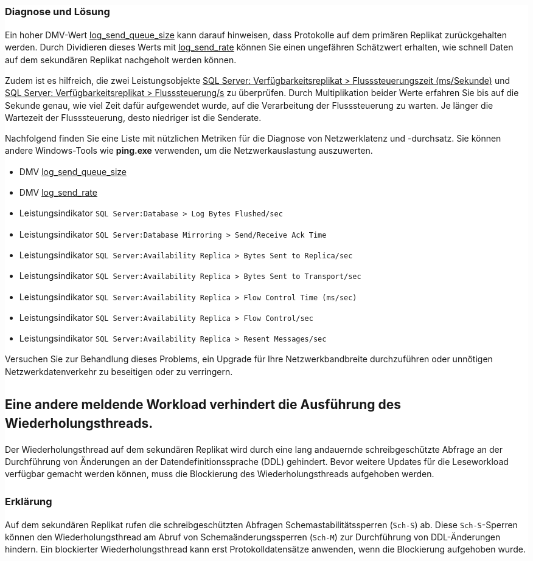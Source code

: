 ### <a name="diagnosis-and-resolution"></a>Diagnose und Lösung  
 Ein hoher DMV-Wert [log_send_queue_size](~/relational-databases/system-dynamic-management-views/sys-dm-hadr-database-replica-states-transact-sql.md) kann darauf hinweisen, dass Protokolle auf dem primären Replikat zurückgehalten werden. Durch Dividieren dieses Werts mit [log_send_rate](~/relational-databases/system-dynamic-management-views/sys-dm-hadr-database-replica-states-transact-sql.md) können Sie einen ungefähren Schätzwert erhalten, wie schnell Daten auf dem sekundären Replikat nachgeholt werden können.  
  
 Zudem ist es hilfreich, die zwei Leistungsobjekte [SQL Server: Verfügbarkeitsreplikat > Flusssteuerungszeit (ms/Sekunde)](~/relational-databases/performance-monitor/sql-server-availability-replica.md) und [SQL Server: Verfügbarkeitsreplikat > Flusssteuerung/s](~/relational-databases/performance-monitor/sql-server-availability-replica.md) zu überprüfen. Durch Multiplikation beider Werte erfahren Sie bis auf die Sekunde genau, wie viel Zeit dafür aufgewendet wurde, auf die Verarbeitung der Flusssteuerung zu warten. Je länger die Wartezeit der Flusssteuerung, desto niedriger ist die Senderate.  
  
 Nachfolgend finden Sie eine Liste mit nützlichen Metriken für die Diagnose von Netzwerklatenz und -durchsatz. Sie können andere Windows-Tools wie **ping.exe** verwenden, um die Netzwerkauslastung auszuwerten.  
  
-   DMV [log_send_queue_size](~/relational-databases/system-dynamic-management-views/sys-dm-hadr-database-replica-states-transact-sql.md)  
  
-   DMV [log_send_rate](~/relational-databases/system-dynamic-management-views/sys-dm-hadr-database-replica-states-transact-sql.md)  
  
-   Leistungsindikator `SQL Server:Database > Log Bytes Flushed/sec`  
  
-   Leistungsindikator `SQL Server:Database Mirroring > Send/Receive Ack Time`  
  
-   Leistungsindikator `SQL Server:Availability Replica > Bytes Sent to Replica/sec`  
  
-   Leistungsindikator `SQL Server:Availability Replica > Bytes Sent to Transport/sec`  
  
-   Leistungsindikator `SQL Server:Availability Replica > Flow Control Time (ms/sec)`  
  
-   Leistungsindikator `SQL Server:Availability Replica > Flow Control/sec`  
  
-   Leistungsindikator `SQL Server:Availability Replica > Resent Messages/sec`  
  
 Versuchen Sie zur Behandlung dieses Problems, ein Upgrade für Ihre Netzwerkbandbreite durchzuführen oder unnötigen Netzwerkdatenverkehr zu beseitigen oder zu verringern.  
  
##  <a name="BKMK_REDOBLOCK"></a> Eine andere meldende Workload verhindert die Ausführung des Wiederholungsthreads.  
 Der Wiederholungsthread auf dem sekundären Replikat wird durch eine lang andauernde schreibgeschützte Abfrage an der Durchführung von Änderungen an der Datendefinitionssprache (DDL) gehindert. Bevor weitere Updates für die Leseworkload verfügbar gemacht werden können, muss die Blockierung des Wiederholungsthreads aufgehoben werden.  
  
### <a name="explanation"></a>Erklärung  
 Auf dem sekundären Replikat rufen die schreibgeschützten Abfragen Schemastabilitätssperren (`Sch-S`) ab. Diese `Sch-S`-Sperren können den Wiederholungsthread am Abruf von Schemaänderungssperren (`Sch-M`) zur Durchführung von DDL-Änderungen hindern. Ein blockierter Wiederholungsthread kann erst Protokolldatensätze anwenden, wenn die Blockierung aufgehoben wurde.  
  